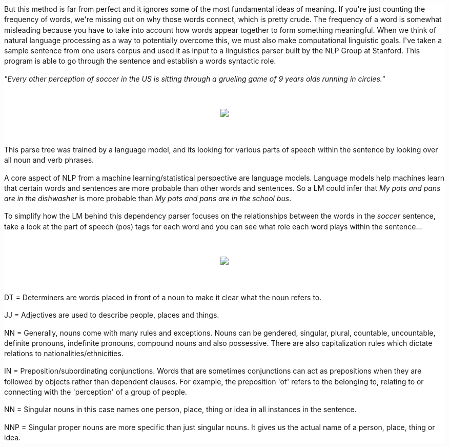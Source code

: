 But this method is far from perfect and it ignores some of the most fundamental ideas of meaning. If you're just counting the frequency of words, we're missing out on why those words connect, which is pretty crude. The frequency of a word is somewhat misleading because you have to take into account how words appear together to form something meaningful. When we think of natural language processing as a way to potentially overcome this, we must also make computational linguistic goals. I've taken a sample sentence from one users corpus and used it as input to a linguistics parser built by the NLP Group at Stanford. This program is able to go through the sentence and establish a words syntactic role.

*"Every other perception of soccer in the US is sitting through a grueling game of 9 years olds running in circles."*

<br/>

<p align="center">
  <img src = "https://user-images.githubusercontent.com/29679899/101291038-f00dde80-37d3-11eb-8532-cdf158534cac.png" width="500px">
</p>

<br/>

This parse tree was trained by a language model, and its looking for various parts of speech within the sentence by looking over all noun and verb phrases. 

A core aspect of NLP from a machine learning/statistical perspective are language models. Language models help machines learn that certain words and sentences are more probable than other words and sentences. So a LM could infer that *My pots and pans are in the dishwasher* is more probable than *My pots and pans are in the school bus*. 

To simplify how the LM behind this dependency parser focuses on the relationships between the words in the *soccer* sentence, take a look at the part of speech (pos) tags for each word and you can see what role each word plays within the sentence...

<br/>

<p align="center">
  <img src="https://user-images.githubusercontent.com/29679899/101291138-94902080-37d4-11eb-82a6-6b13efc3bb51.PNG" width="500px">
</p>


<br/>

DT = Determiners are words placed in front of a noun to make it clear what the noun refers to. 

JJ = Adjectives are used to describe people, places and things.

NN = Generally, nouns come with many rules and exceptions. Nouns can be gendered, singular, plural, countable, uncountable, definite pronouns, indefinite pronouns, compound nouns and also possessive. There are also capitalization rules which dictate relations to nationalities/ethnicities.

IN = Preposition/subordinating conjunctions. Words that are sometimes conjunctions can act as prepositions when they are followed by objects rather than dependent clauses. For example, the preposition 'of' refers to the belonging to, relating to or connecting with the 'perception' of a group of people. 

NN = Singular nouns in this case names one person, place, thing or idea in all instances in the sentence. 

NNP = Singular proper nouns are more specific than just singular nouns. It gives us the actual name of a person, place, thing or idea. 

